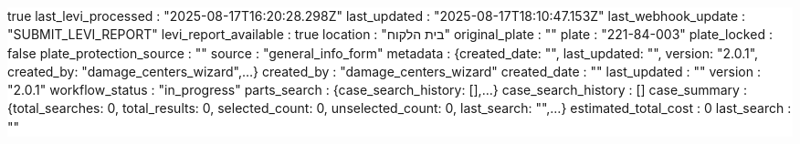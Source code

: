 true
last_levi_processed
: 
"2025-08-17T16:20:28.298Z"
last_updated
: 
"2025-08-17T18:10:47.153Z"
last_webhook_update
: 
"SUBMIT_LEVI_REPORT"
levi_report_available
: 
true
location
: 
"בית הלקוח"
original_plate
: 
""
plate
: 
"221-84-003"
plate_locked
: 
false
plate_protection_source
: 
""
source
: 
"general_info_form"
metadata
: 
{created_date: "", last_updated: "", version: "2.0.1", created_by: "damage_centers_wizard",…}
created_by
: 
"damage_centers_wizard"
created_date
: 
""
last_updated
: 
""
version
: 
"2.0.1"
workflow_status
: 
"in_progress"
parts_search
: 
{case_search_history: [],…}
case_search_history
: 
[]
case_summary
: 
{total_searches: 0, total_results: 0, selected_count: 0, unselected_count: 0, last_search: "",…}
estimated_total_cost
: 
0
last_search
: 
""